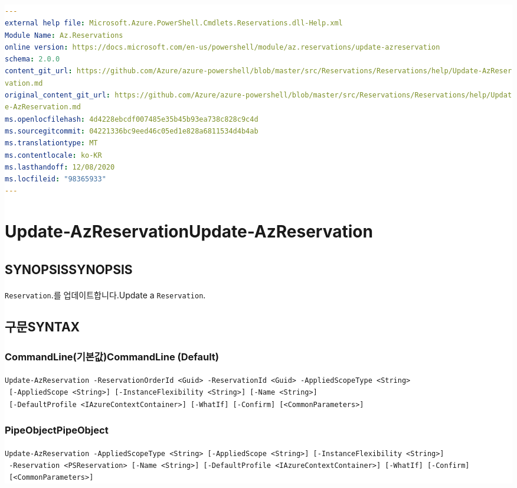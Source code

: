 ```yaml
---
external help file: Microsoft.Azure.PowerShell.Cmdlets.Reservations.dll-Help.xml
Module Name: Az.Reservations
online version: https://docs.microsoft.com/en-us/powershell/module/az.reservations/update-azreservation
schema: 2.0.0
content_git_url: https://github.com/Azure/azure-powershell/blob/master/src/Reservations/Reservations/help/Update-AzReservation.md
original_content_git_url: https://github.com/Azure/azure-powershell/blob/master/src/Reservations/Reservations/help/Update-AzReservation.md
ms.openlocfilehash: 4d4228ebcdf007485e35b45b93ea738c828c9c4d
ms.sourcegitcommit: 04221336bc9eed46c05ed1e828a6811534d4b4ab
ms.translationtype: MT
ms.contentlocale: ko-KR
ms.lasthandoff: 12/08/2020
ms.locfileid: "98365933"
---
```

# <span data-ttu-id="ba2da-101">Update-AzReservation</span><span class="sxs-lookup"><span data-stu-id="ba2da-101">Update-AzReservation</span></span>

## <span data-ttu-id="ba2da-102">SYNOPSIS</span><span class="sxs-lookup"><span data-stu-id="ba2da-102">SYNOPSIS</span></span>
<span data-ttu-id="ba2da-103">`Reservation`.를 업데이트합니다.</span><span class="sxs-lookup"><span data-stu-id="ba2da-103">Update a `Reservation`.</span></span>

## <span data-ttu-id="ba2da-104">구문</span><span class="sxs-lookup"><span data-stu-id="ba2da-104">SYNTAX</span></span>

### <span data-ttu-id="ba2da-105">CommandLine(기본값)</span><span class="sxs-lookup"><span data-stu-id="ba2da-105">CommandLine (Default)</span></span>
```
Update-AzReservation -ReservationOrderId <Guid> -ReservationId <Guid> -AppliedScopeType <String>
 [-AppliedScope <String>] [-InstanceFlexibility <String>] [-Name <String>]
 [-DefaultProfile <IAzureContextContainer>] [-WhatIf] [-Confirm] [<CommonParameters>]
```

### <span data-ttu-id="ba2da-106">PipeObject</span><span class="sxs-lookup"><span data-stu-id="ba2da-106">PipeObject</span></span>
```
Update-AzReservation -AppliedScopeType <String> [-AppliedScope <String>] [-InstanceFlexibility <String>]
 -Reservation <PSReservation> [-Name <String>] [-DefaultProfile <IAzureContextContainer>] [-WhatIf] [-Confirm]
 [<CommonParameters>]
```
